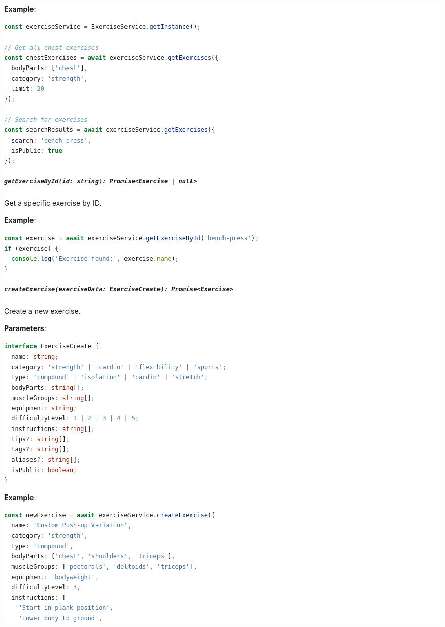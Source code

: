 **Example**:
```typescript
const exerciseService = ExerciseService.getInstance();

// Get all chest exercises
const chestExercises = await exerciseService.getExercises({
  bodyParts: ['chest'],
  category: 'strength',
  limit: 20
});

// Search for exercises
const searchResults = await exerciseService.getExercises({
  search: 'bench press',
  isPublic: true
});
```

##### `getExerciseById(id: string): Promise<Exercise | null>`

Get a specific exercise by ID.

**Example**:
```typescript
const exercise = await exerciseService.getExerciseById('bench-press');
if (exercise) {
  console.log('Exercise found:', exercise.name);
}
```

##### `createExercise(exerciseData: ExerciseCreate): Promise<Exercise>`

Create a new exercise.

**Parameters**:
```typescript
interface ExerciseCreate {
  name: string;
  category: 'strength' | 'cardio' | 'flexibility' | 'sports';
  type: 'compound' | 'isolation' | 'cardio' | 'stretch';
  bodyParts: string[];
  muscleGroups: string[];
  equipment: string;
  difficultyLevel: 1 | 2 | 3 | 4 | 5;
  instructions: string[];
  tips?: string[];
  tags?: string[];
  aliases?: string[];
  isPublic: boolean;
}
```

**Example**:
```typescript
const newExercise = await exerciseService.createExercise({
  name: 'Custom Push-up Variation',
  category: 'strength',
  type: 'compound',
  bodyParts: ['chest', 'shoulders', 'triceps'],
  muscleGroups: ['pectorals', 'deltoids', 'triceps'],
  equipment: 'bodyweight',
  difficultyLevel: 3,
  instructions: [
    'Start in plank position',
    'Lower body to ground',
```